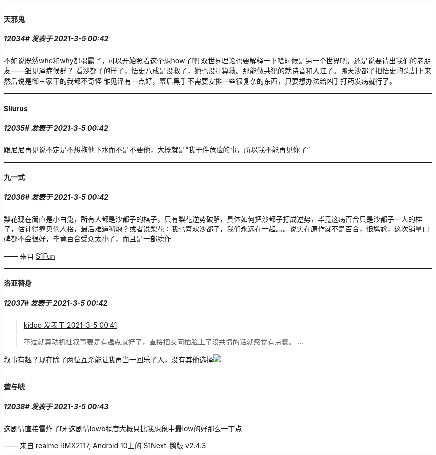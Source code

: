 
*****

####  天邪鬼  
##### 12034#       发表于 2021-3-5 00:42


不如说既然who和why都揭露了，可以开始照着这个想how了吧
双世界理论也要解释一下啥时候是另一个世界吧，还是说要请出我们的老朋友——雏见泽症候群？
看沙都子的样子，悟史八成是没救了，她也没打算救。那能做共犯的就诗音和入江了。哪天沙都子把悟史的头割下来然后说是御三家干的我都不奇怪
雏见泽有一点好，幕后黑手不需要安排一些很复杂的东西，只要想办法给凶手打药发病就行了。


*****

####  Sliurus  
##### 12035#       发表于 2021-3-5 00:42


跟尼尼再见说不定是不想拖他下水而不是不要他，大概就是“我干件危险的事，所以我不能再见你了”


*****

####  九一式  
##### 12036#       发表于 2021-3-5 00:42


梨花现在简直是小白兔，所有人都是沙都子的棋子，只有梨花逆势破解，具体如何把沙都子打成逆势，毕竟这病百合只是沙都子一人的样子，估计得靠贝伦人格，最后难道嘴炮？或者说梨花：我也喜欢沙都子，我们永远在一起。。。说实在原作就不是百合，很尴尬，这次销量口碑都不会很好，毕竟百合受众太小了，而且是一部续作

—— 来自 [S1Fun](https://s1fun.koalcat.com)


*****

####  洛亚替身  
##### 12037#       发表于 2021-3-5 00:42


<blockquote><a href="httphttps://bbs.saraba1st.com/2b/forum.php?mod=redirect&amp;goto=findpost&amp;pid=50515551&amp;ptid=1907951" target="_blank">kidoo 发表于 2021-3-5 00:41</a>

不过就算动机扯叙事要是有趣点就好了，直接把女同拍脸上了没共情的话就感觉有点蠢。 ...</blockquote>
叙事有趣？现在除了两位互杀能让我再当一回乐子人，没有其他选择<img src="https://static.saraba1st.com/image/smiley/face2017/223.png" referrerpolicy="no-referrer">


*****

####  聋与唬  
##### 12038#       发表于 2021-3-5 00:43


这剧情直接雷炸了呀
这剧情lowb程度大概只比我想象中最low的好那么一丁点

—— 来自 realme RMX2117, Android 10上的 [S1Next-鹅版](https://github.com/ykrank/S1-Next/releases) v2.4.3

